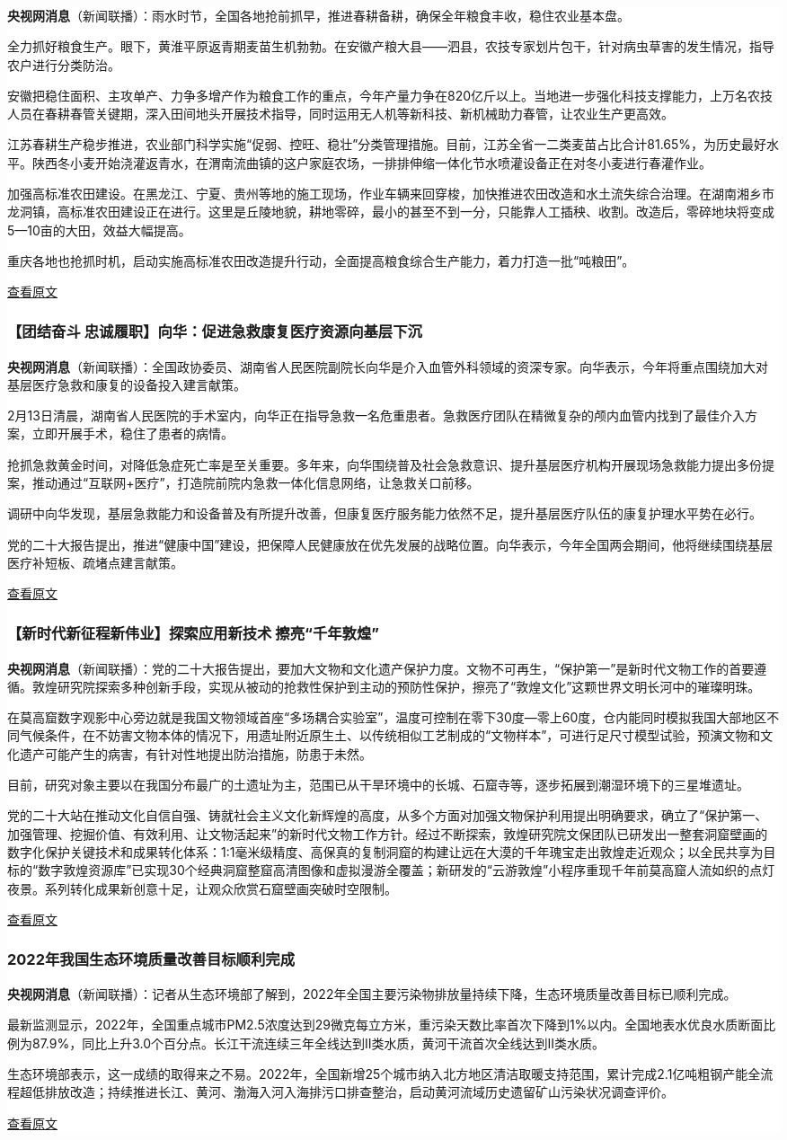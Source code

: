 **央视网消息**（新闻联播）：雨水时节，全国各地抢前抓早，推进春耕备耕，确保全年粮食丰收，稳住农业基本盘。

全力抓好粮食生产。眼下，黄淮平原返青期麦苗生机勃勃。在安徽产粮大县——泗县，农技专家划片包干，针对病虫草害的发生情况，指导农户进行分类防治。

安徽把稳住面积、主攻单产、力争多增产作为粮食工作的重点，今年产量力争在820亿斤以上。当地进一步强化科技支撑能力，上万名农技人员在春耕春管关键期，深入田间地头开展技术指导，同时运用无人机等新科技、新机械助力春管，让农业生产更高效。

江苏春耕生产稳步推进，农业部门科学实施“促弱、控旺、稳壮”分类管理措施。目前，江苏全省一二类麦苗占比合计81.65%，为历史最好水平。陕西冬小麦开始浇灌返青水，在渭南流曲镇的这户家庭农场，一排排伸缩一体化节水喷灌设备正在对冬小麦进行春灌作业。

加强高标准农田建设。在黑龙江、宁夏、贵州等地的施工现场，作业车辆来回穿梭，加快推进农田改造和水土流失综合治理。在湖南湘乡市龙洞镇，高标准农田建设正在进行。这里是丘陵地貌，耕地零碎，最小的甚至不到一分，只能靠人工插秧、收割。改造后，零碎地块将变成5—10亩的大田，效益大幅提高。

重庆各地也抢抓时机，启动实施高标准农田改造提升行动，全面提高粮食综合生产能力，着力打造一批“吨粮田”。

[查看原文](https://tv.cctv.com/2023/02/19/VIDE32TcQb7HcdXtiRYJuamm230219.shtml)

### 【团结奋斗 忠诚履职】向华：促进急救康复医疗资源向基层下沉

**央视网消息**（新闻联播）：全国政协委员、湖南省人民医院副院长向华是介入血管外科领域的资深专家。向华表示，今年将重点围绕加大对基层医疗急救和康复的设备投入建言献策。

2月13日清晨，湖南省人民医院的手术室内，向华正在指导急救一名危重患者。急救医疗团队在精微复杂的颅内血管内找到了最佳介入方案，立即开展手术，稳住了患者的病情。

抢抓急救黄金时间，对降低急症死亡率是至关重要。多年来，向华围绕普及社会急救意识、提升基层医疗机构开展现场急救能力提出多份提案，推动通过“互联网+医疗”，打造院前院内急救一体化信息网络，让急救关口前移。

调研中向华发现，基层急救能力和设备普及有所提升改善，但康复医疗服务能力依然不足，提升基层医疗队伍的康复护理水平势在必行。

党的二十大报告提出，推进“健康中国”建设，把保障人民健康放在优先发展的战略位置。向华表示，今年全国两会期间，他将继续围绕基层医疗补短板、疏堵点建言献策。

[查看原文](https://tv.cctv.com/2023/02/19/VIDER47yBjVi2YbRd2ds4a7R230219.shtml)

### 【新时代新征程新伟业】探索应用新技术 擦亮“千年敦煌”

**央视网消息**（新闻联播）：党的二十大报告提出，要加大文物和文化遗产保护力度。文物不可再生，“保护第一”是新时代文物工作的首要遵循。敦煌研究院探索多种创新手段，实现从被动的抢救性保护到主动的预防性保护，擦亮了“敦煌文化”这颗世界文明长河中的璀璨明珠。

在莫高窟数字观影中心旁边就是我国文物领域首座“多场耦合实验室”，温度可控制在零下30度—零上60度，仓内能同时模拟我国大部地区不同气候条件，在不妨害文物本体的情况下，用遗址附近原生土、以传统相似工艺制成的“文物样本”，可进行足尺寸模型试验，预演文物和文化遗产可能产生的病害，有针对性地提出防治措施，防患于未然。

目前，研究对象主要以在我国分布最广的土遗址为主，范围已从干旱环境中的长城、石窟寺等，逐步拓展到潮湿环境下的三星堆遗址。

党的二十大站在推动文化自信自强、铸就社会主义文化新辉煌的高度，从多个方面对加强文物保护利用提出明确要求，确立了“保护第一、加强管理、挖掘价值、有效利用、让文物活起来”的新时代文物工作方针。经过不断探索，敦煌研究院文保团队已研发出一整套洞窟壁画的数字化保护关键技术和成果转化体系：1:1毫米级精度、高保真的复制洞窟的构建让远在大漠的千年瑰宝走出敦煌走近观众；以全民共享为目标的“数字敦煌资源库”已实现30个经典洞窟整窟高清图像和虚拟漫游全覆盖；新研发的“云游敦煌”小程序重现千年前莫高窟人流如织的点灯夜景。系列转化成果新创意十足，让观众欣赏石窟壁画突破时空限制。

[查看原文](https://tv.cctv.com/2023/02/19/VIDEvWTsKF0Wc3yA8t5Xuwmt230219.shtml)

### 2022年我国生态环境质量改善目标顺利完成

**央视网消息**（新闻联播）：记者从生态环境部了解到，2022年全国主要污染物排放量持续下降，生态环境质量改善目标已顺利完成。

最新监测显示，2022年，全国重点城市PM2.5浓度达到29微克每立方米，重污染天数比率首次下降到1%以内。全国地表水优良水质断面比例为87.9%，同比上升3.0个百分点。长江干流连续三年全线达到Ⅱ类水质，黄河干流首次全线达到Ⅱ类水质。

生态环境部表示，这一成绩的取得来之不易。2022年，全国新增25个城市纳入北方地区清洁取暖支持范围，累计完成2.1亿吨粗钢产能全流程超低排放改造；持续推进长江、黄河、渤海入河入海排污口排查整治，启动黄河流域历史遗留矿山污染状况调查评价。

[查看原文](https://tv.cctv.com/2023/02/19/VIDEuH0W1axlKwzf2tD4BgbM230219.shtml)
